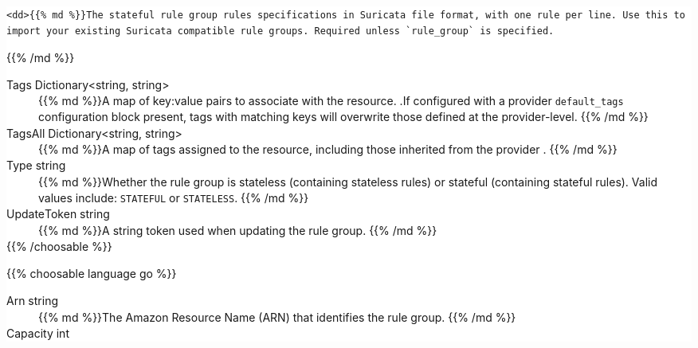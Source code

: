     <dd>{{% md %}}The stateful rule group rules specifications in Suricata file format, with one rule per line. Use this to import your existing Suricata compatible rule groups. Required unless `rule_group` is specified.
{{% /md %}}</dd><dt class="property-optional"
            title="Optional">
        <span id="state_tags_csharp">
<a href="#state_tags_csharp" style="color: inherit; text-decoration: inherit;">Tags</a>
</span>
        <span class="property-indicator"></span>
        <span class="property-type">Dictionary&lt;string, string&gt;</span>
    </dt>
    <dd>{{% md %}}A map of key:value pairs to associate with the resource. .If configured with a provider `default_tags` configuration block present, tags with matching keys will overwrite those defined at the provider-level.
{{% /md %}}</dd><dt class="property-optional"
            title="Optional">
        <span id="state_tagsall_csharp">
<a href="#state_tagsall_csharp" style="color: inherit; text-decoration: inherit;">Tags<wbr>All</a>
</span>
        <span class="property-indicator"></span>
        <span class="property-type">Dictionary&lt;string, string&gt;</span>
    </dt>
    <dd>{{% md %}}A map of tags assigned to the resource, including those inherited from the provider .
{{% /md %}}</dd><dt class="property-optional"
            title="Optional">
        <span id="state_type_csharp">
<a href="#state_type_csharp" style="color: inherit; text-decoration: inherit;">Type</a>
</span>
        <span class="property-indicator"></span>
        <span class="property-type">string</span>
    </dt>
    <dd>{{% md %}}Whether the rule group is stateless (containing stateless rules) or stateful (containing stateful rules). Valid values include: `STATEFUL` or `STATELESS`.
{{% /md %}}</dd><dt class="property-optional"
            title="Optional">
        <span id="state_updatetoken_csharp">
<a href="#state_updatetoken_csharp" style="color: inherit; text-decoration: inherit;">Update<wbr>Token</a>
</span>
        <span class="property-indicator"></span>
        <span class="property-type">string</span>
    </dt>
    <dd>{{% md %}}A string token used when updating the rule group.
{{% /md %}}</dd></dl>
{{% /choosable %}}

{{% choosable language go %}}
<dl class="resources-properties"><dt class="property-optional"
            title="Optional">
        <span id="state_arn_go">
<a href="#state_arn_go" style="color: inherit; text-decoration: inherit;">Arn</a>
</span>
        <span class="property-indicator"></span>
        <span class="property-type">string</span>
    </dt>
    <dd>{{% md %}}The Amazon Resource Name (ARN) that identifies the rule group.
{{% /md %}}</dd><dt class="property-optional"
            title="Optional">
        <span id="state_capacity_go">
<a href="#state_capacity_go" style="color: inherit; text-decoration: inherit;">Capacity</a>
</span>
        <span class="property-indicator"></span>
        <span class="property-type">int</span>
    </dt>